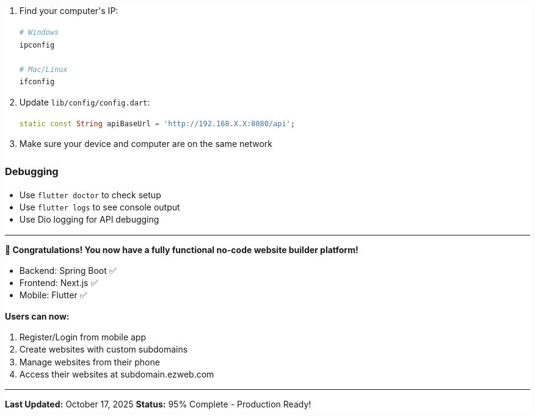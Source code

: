 1. Find your computer's IP:
   ```bash
   # Windows
   ipconfig

   # Mac/Linux
   ifconfig
   ```

2. Update `lib/config/config.dart`:
   ```dart
   static const String apiBaseUrl = 'http://192.168.X.X:8080/api';
   ```

3. Make sure your device and computer are on the same network

### **Debugging**

- Use `flutter doctor` to check setup
- Use `flutter logs` to see console output
- Use Dio logging for API debugging

---

**🎉 Congratulations! You now have a fully functional no-code website builder platform!**

- Backend: Spring Boot ✅
- Frontend: Next.js ✅
- Mobile: Flutter ✅

**Users can now:**
1. Register/Login from mobile app
2. Create websites with custom subdomains
3. Manage websites from their phone
4. Access their websites at subdomain.ezweb.com

---

**Last Updated:** October 17, 2025
**Status:** 95% Complete - Production Ready!
